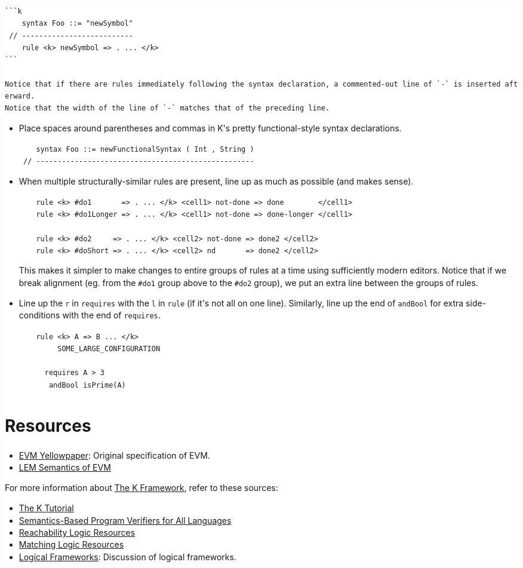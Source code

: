     ```k
        syntax Foo ::= "newSymbol"
     // --------------------------
        rule <k> newSymbol => . ... </k>
    ```

    Notice that if there are rules immediately following the syntax declaration, a commented-out line of `-` is inserted afterward.
    Notice that the width of the line of `-` matches that of the preceding line.

-   Place spaces around parentheses and commas in K's pretty functional-style syntax declarations.

    ```k
        syntax Foo ::= newFunctionalSyntax ( Int , String )
     // ---------------------------------------------------
    ```

-   When multiple structurally-similar rules are present, line up as much as possible (and makes sense).

    ```k
        rule <k> #do1       => . ... </k> <cell1> not-done => done        </cell1>
        rule <k> #do1Longer => . ... </k> <cell1> not-done => done-longer </cell1>

        rule <k> #do2     => . ... </k> <cell2> not-done => done2 </cell2>
        rule <k> #doShort => . ... </k> <cell2> nd       => done2 </cell2>
    ```

    This makes it simpler to make changes to entire groups of rules at a time using sufficiently modern editors.
    Notice that if we break alignment (eg. from the `#do1` group above to the `#do2` group), we put an extra line between the groups of rules.

-   Line up the `r` in `requires` with the `l` in `rule` (if it's not all on one line).
    Similarly, line up the end of `andBool` for extra side-conditions with the end of `requires`.

    ```k
        rule <k> A => B ... </k>
             SOME_LARGE_CONFIGURATION

          requires A > 3
           andBool isPrime(A)
    ```

Resources
=========

-   [EVM Yellowpaper](https://github.com/ethereum/yellowpaper): Original specification of EVM.
-   [LEM Semantics of EVM](https://github.com/pirapira/eth-isabelle)

For more information about [The K Framework](http://kframework.org), refer to these sources:

-   [The K Tutorial](https://github.com/kframework/k/tree/master/k-distribution/tutorial)
-   [Semantics-Based Program Verifiers for All Languages](http://fsl.cs.illinois.edu/index.php/Semantics-Based_Program_Verifiers_for_All_Languages)
-   [Reachability Logic Resources](http://fsl.cs.illinois.edu/index.php/Reachability_Logic_in_K)
-   [Matching Logic Resources](http://fsl.cs.illinois.edu/index.php/Matching_Logic)
-   [Logical Frameworks](http://dl.acm.org/citation.cfm?id=208700): Discussion of logical frameworks.
